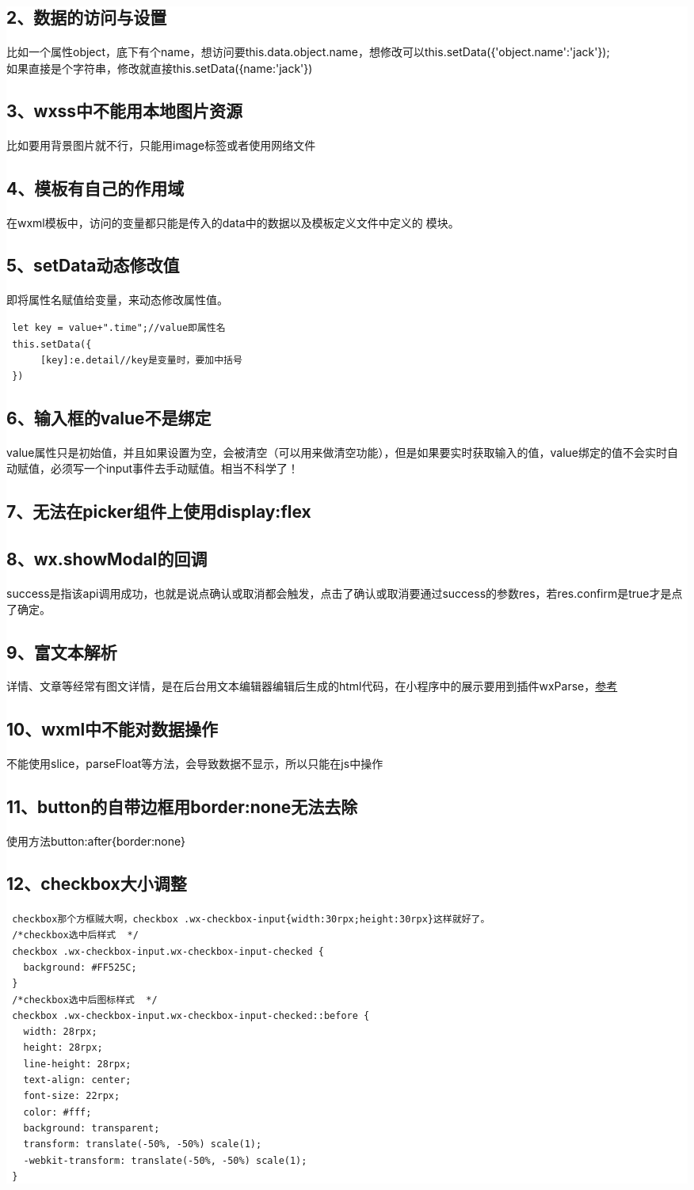 ## 2、数据的访问与设置
比如一个属性object，底下有个name，想访问要this.data.object.name，想修改可以this.setData({'object.name':'jack'});  
如果直接是个字符串，修改就直接this.setData({name:'jack'})

## 3、wxss中不能用本地图片资源
比如要用背景图片就不行，只能用image标签或者使用网络文件

## 4、模板有自己的作用域
在wxml模板中，访问的变量都只能是传入的data中的数据以及模板定义文件中定义的 <wxs /> 模块。

## 5、setData动态修改值
即将属性名赋值给变量，来动态修改属性值。

     let key = value+".time";//value即属性名
     this.setData({
          [key]:e.detail//key是变量时，要加中括号
     })

## 6、输入框的value不是绑定
value属性只是初始值，并且如果设置为空，会被清空（可以用来做清空功能），但是如果要实时获取输入的值，value绑定的值不会实时自动赋值，必须写一个input事件去手动赋值。相当不科学了！

## 7、无法在picker组件上使用display:flex

## 8、wx.showModal的回调
success是指该api调用成功，也就是说点确认或取消都会触发，点击了确认或取消要通过success的参数res，若res.confirm是true才是点了确定。

## 9、富文本解析
详情、文章等经常有图文详情，是在后台用文本编辑器编辑后生成的html代码，在小程序中的展示要用到插件wxParse，[参考](https://blog.csdn.net/joelingwei/article/details/73456889)

## 10、wxml中不能对数据操作
不能使用slice，parseFloat等方法，会导致数据不显示，所以只能在js中操作

## 11、button的自带边框用border:none无法去除
使用方法button:after{border:none}

## 12、checkbox大小调整
     checkbox那个方框贼大啊，checkbox .wx-checkbox-input{width:30rpx;height:30rpx}这样就好了。
     /*checkbox选中后样式  */
     checkbox .wx-checkbox-input.wx-checkbox-input-checked {
       background: #FF525C;
     }
     /*checkbox选中后图标样式  */
     checkbox .wx-checkbox-input.wx-checkbox-input-checked::before {
       width: 28rpx;
       height: 28rpx;
       line-height: 28rpx;
       text-align: center;
       font-size: 22rpx;
       color: #fff;
       background: transparent;
       transform: translate(-50%, -50%) scale(1);
       -webkit-transform: translate(-50%, -50%) scale(1);
     }
